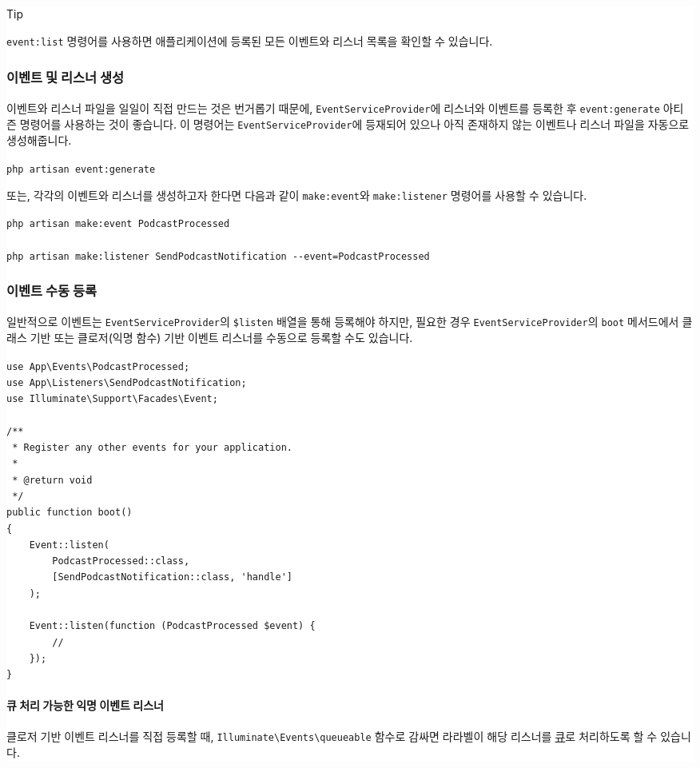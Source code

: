 > [!TIP]
> `event:list` 명령어를 사용하면 애플리케이션에 등록된 모든 이벤트와 리스너 목록을 확인할 수 있습니다.

<a name="generating-events-and-listeners"></a>
### 이벤트 및 리스너 생성

이벤트와 리스너 파일을 일일이 직접 만드는 것은 번거롭기 때문에, `EventServiceProvider`에 리스너와 이벤트를 등록한 후 `event:generate` 아티즌 명령어를 사용하는 것이 좋습니다. 이 명령어는 `EventServiceProvider`에 등재되어 있으나 아직 존재하지 않는 이벤트나 리스너 파일을 자동으로 생성해줍니다.

```
php artisan event:generate
```

또는, 각각의 이벤트와 리스너를 생성하고자 한다면 다음과 같이 `make:event`와 `make:listener` 명령어를 사용할 수 있습니다.

```
php artisan make:event PodcastProcessed

php artisan make:listener SendPodcastNotification --event=PodcastProcessed
```

<a name="manually-registering-events"></a>
### 이벤트 수동 등록

일반적으로 이벤트는 `EventServiceProvider`의 `$listen` 배열을 통해 등록해야 하지만, 필요한 경우 `EventServiceProvider`의 `boot` 메서드에서 클래스 기반 또는 클로저(익명 함수) 기반 이벤트 리스너를 수동으로 등록할 수도 있습니다.

```
use App\Events\PodcastProcessed;
use App\Listeners\SendPodcastNotification;
use Illuminate\Support\Facades\Event;

/**
 * Register any other events for your application.
 *
 * @return void
 */
public function boot()
{
    Event::listen(
        PodcastProcessed::class,
        [SendPodcastNotification::class, 'handle']
    );

    Event::listen(function (PodcastProcessed $event) {
        //
    });
}
```

<a name="queuable-anonymous-event-listeners"></a>
#### 큐 처리 가능한 익명 이벤트 리스너

클로저 기반 이벤트 리스너를 직접 등록할 때, `Illuminate\Events\queueable` 함수로 감싸면 라라벨이 해당 리스너를 [큐](/docs/8.x/queues)로 처리하도록 할 수 있습니다.
